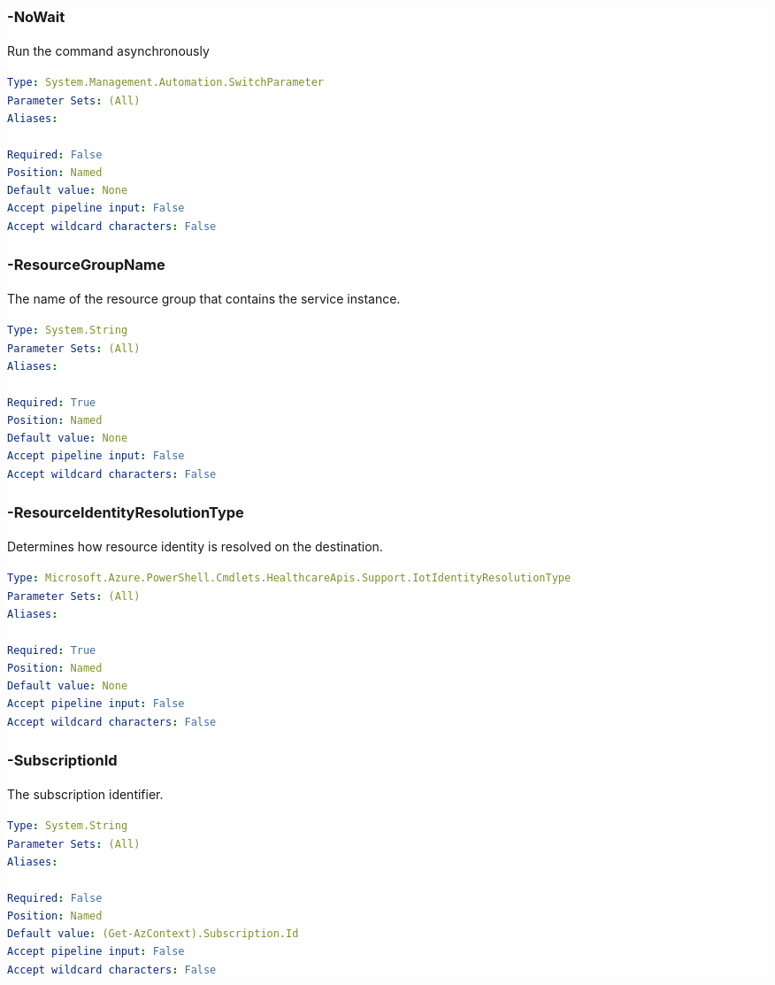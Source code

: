 ### -NoWait
Run the command asynchronously

```yaml
Type: System.Management.Automation.SwitchParameter
Parameter Sets: (All)
Aliases:

Required: False
Position: Named
Default value: None
Accept pipeline input: False
Accept wildcard characters: False
```

### -ResourceGroupName
The name of the resource group that contains the service instance.

```yaml
Type: System.String
Parameter Sets: (All)
Aliases:

Required: True
Position: Named
Default value: None
Accept pipeline input: False
Accept wildcard characters: False
```

### -ResourceIdentityResolutionType
Determines how resource identity is resolved on the destination.

```yaml
Type: Microsoft.Azure.PowerShell.Cmdlets.HealthcareApis.Support.IotIdentityResolutionType
Parameter Sets: (All)
Aliases:

Required: True
Position: Named
Default value: None
Accept pipeline input: False
Accept wildcard characters: False
```

### -SubscriptionId
The subscription identifier.

```yaml
Type: System.String
Parameter Sets: (All)
Aliases:

Required: False
Position: Named
Default value: (Get-AzContext).Subscription.Id
Accept pipeline input: False
Accept wildcard characters: False
```
